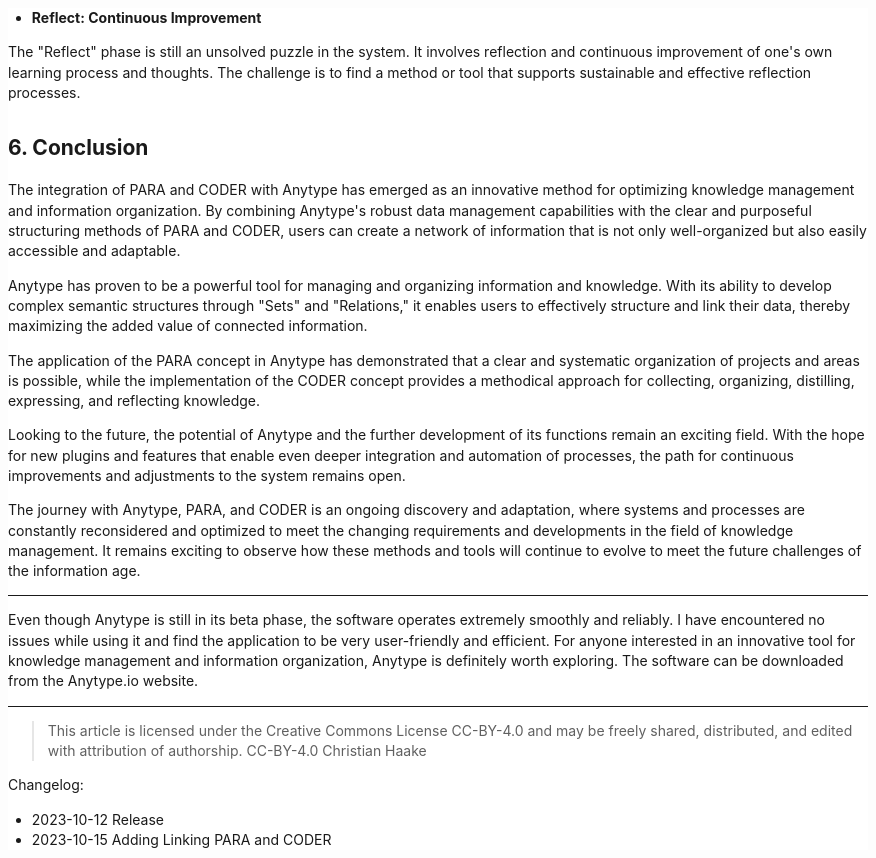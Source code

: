 - **Reflect: Continuous Improvement**

The "Reflect" phase is still an unsolved puzzle in the system. It involves reflection and continuous improvement of one's own learning process and thoughts. The challenge is to find a method or tool that supports sustainable and effective reflection processes.

## 6. **Conclusion**

The integration of PARA and CODER with Anytype has emerged as an innovative method for optimizing knowledge management and information organization. By combining Anytype's robust data management capabilities with the clear and purposeful structuring methods of PARA and CODER, users can create a network of information that is not only well-organized but also easily accessible and adaptable.

Anytype has proven to be a powerful tool for managing and organizing information and knowledge. With its ability to develop complex semantic structures through "Sets" and "Relations," it enables users to effectively structure and link their data, thereby maximizing the added value of connected information.

The application of the PARA concept in Anytype has demonstrated that a clear and systematic organization of projects and areas is possible, while the implementation of the CODER concept provides a methodical approach for collecting, organizing, distilling, expressing, and reflecting knowledge.

Looking to the future, the potential of Anytype and the further development of its functions remain an exciting field. With the hope for new plugins and features that enable even deeper integration and automation of processes, the path for continuous improvements and adjustments to the system remains open.

The journey with Anytype, PARA, and CODER is an ongoing discovery and adaptation, where systems and processes are constantly reconsidered and optimized to meet the changing requirements and developments in the field of knowledge management. It remains exciting to observe how these methods and tools will continue to evolve to meet the future challenges of the information age.

----

Even though Anytype is still in its beta phase, the software operates extremely smoothly and reliably. I have encountered no issues while using it and find the application to be very user-friendly and efficient. For anyone interested in an innovative tool for knowledge management and information organization, Anytype is definitely worth exploring. The software can be downloaded from the Anytype.io website.

----

> This article is licensed under the Creative Commons License CC-BY-4.0 and may be freely shared, distributed, and edited with attribution of authorship.
> CC-BY-4.0 Christian Haake


Changelog:
- 2023-10-12 Release
- 2023-10-15 Adding Linking PARA and CODER
